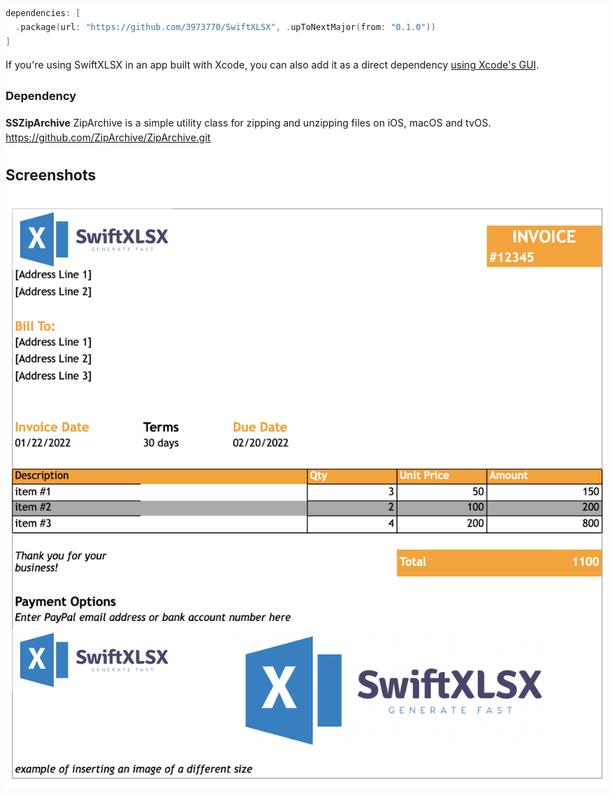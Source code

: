 ```swift
dependencies: [
  .package(url: "https://github.com/3973770/SwiftXLSX", .upToNextMajor(from: "0.1.0"))
]
```

If you're using SwiftXLSX in an app built with Xcode, you can also add it as a direct
dependency [using Xcode's
GUI](https://developer.apple.com/documentation/xcode/adding_package_dependencies_to_your_app).

### Dependency

**SSZipArchive**
ZipArchive is a simple utility class for zipping and unzipping files on iOS, macOS and tvOS.
https://github.com/ZipArchive/ZipArchive.git


## Screenshots
![screenshot of invoce](https://raw.githubusercontent.com/3973770/SwiftXLSX/main/Sources/Sample/screen1.png)
